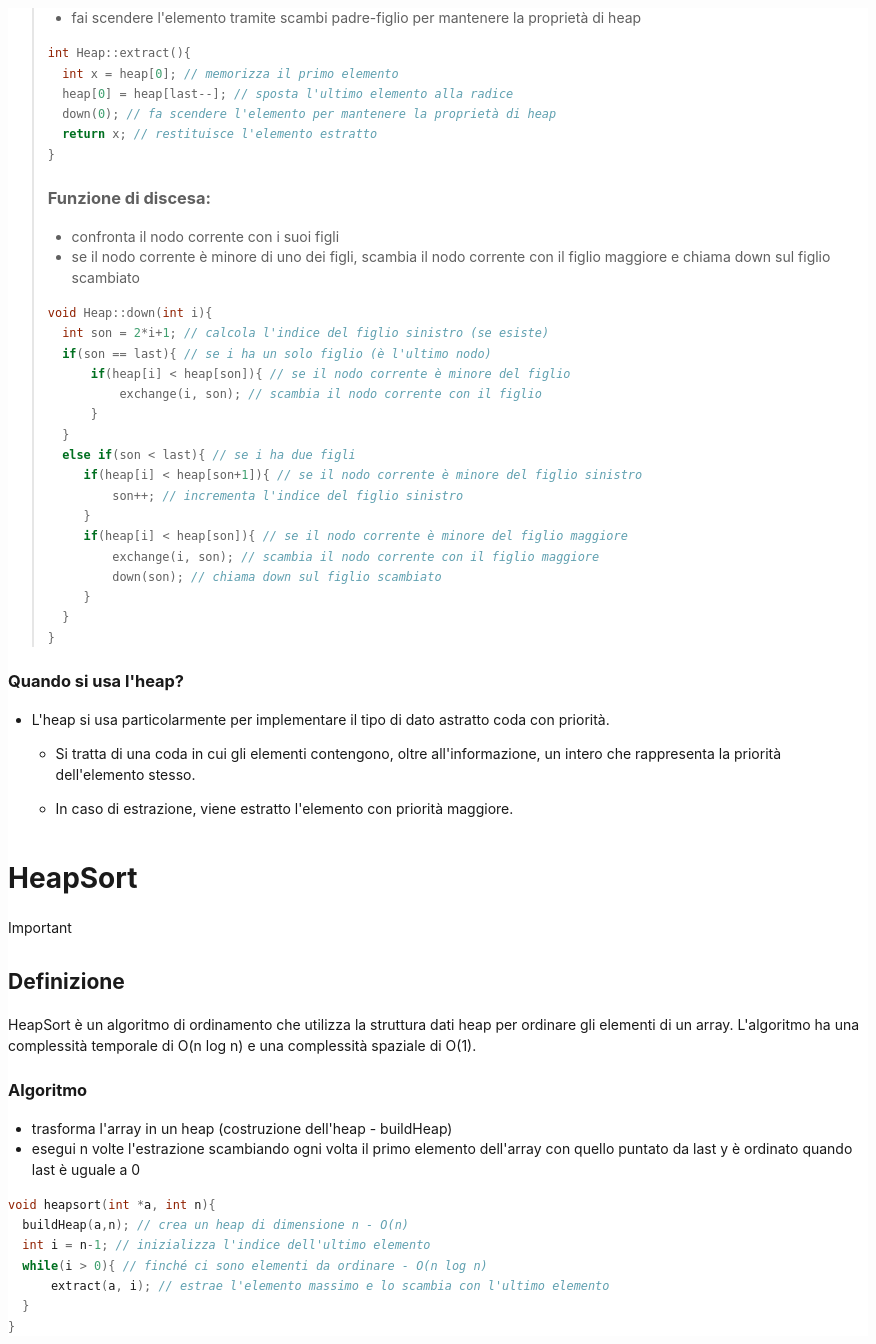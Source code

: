 > - fai scendere l'elemento tramite scambi padre-figlio per mantenere la proprietà di heap
> ```cpp
> int Heap::extract(){
>   int x = heap[0]; // memorizza il primo elemento
>   heap[0] = heap[last--]; // sposta l'ultimo elemento alla radice
>   down(0); // fa scendere l'elemento per mantenere la proprietà di heap
>   return x; // restituisce l'elemento estratto
> }
> ```
>
> ### Funzione di discesa:
> - confronta il nodo corrente con i suoi figli
> - se il nodo corrente è minore di uno dei figli, scambia il nodo corrente con il figlio maggiore e chiama down sul figlio scambiato
> ```cpp
> void Heap::down(int i){
>   int son = 2*i+1; // calcola l'indice del figlio sinistro (se esiste)
>   if(son == last){ // se i ha un solo figlio (è l'ultimo nodo)
>       if(heap[i] < heap[son]){ // se il nodo corrente è minore del figlio
>           exchange(i, son); // scambia il nodo corrente con il figlio
>       }
>   }
>   else if(son < last){ // se i ha due figli
>      if(heap[i] < heap[son+1]){ // se il nodo corrente è minore del figlio sinistro
>          son++; // incrementa l'indice del figlio sinistro
>      }
>      if(heap[i] < heap[son]){ // se il nodo corrente è minore del figlio maggiore
>          exchange(i, son); // scambia il nodo corrente con il figlio maggiore
>          down(son); // chiama down sul figlio scambiato
>      }
>   }
> }
> ```

### Quando si usa l'heap?

- L'heap si usa particolarmente per implementare il tipo di dato astratto coda con priorità.

  - Si tratta di una coda in cui gli elementi contengono, oltre all'informazione, un intero che rappresenta la priorità dell'elemento stesso.

  - In caso di estrazione, viene estratto l'elemento con priorità maggiore.

# HeapSort
>[!IMPORTANT]
>## Definizione
>HeapSort è un algoritmo di ordinamento che utilizza la struttura dati heap per ordinare gli elementi di un array. L'algoritmo ha una complessità temporale di O(n log n) e una complessità spaziale di O(1).
>
>### Algoritmo
>- trasforma l'array in un heap (costruzione dell'heap - buildHeap)
>- esegui n volte l'estrazione scambiando ogni volta il primo elemento dell'array con quello puntato da last
y è ordinato quando last è uguale a 0
>```cpp
>void heapsort(int *a, int n){
>   buildHeap(a,n); // crea un heap di dimensione n - O(n)
>   int i = n-1; // inizializza l'indice dell'ultimo elemento
>   while(i > 0){ // finché ci sono elementi da ordinare - O(n log n)
>       extract(a, i); // estrae l'elemento massimo e lo scambia con l'ultimo elemento
>   }
>}
